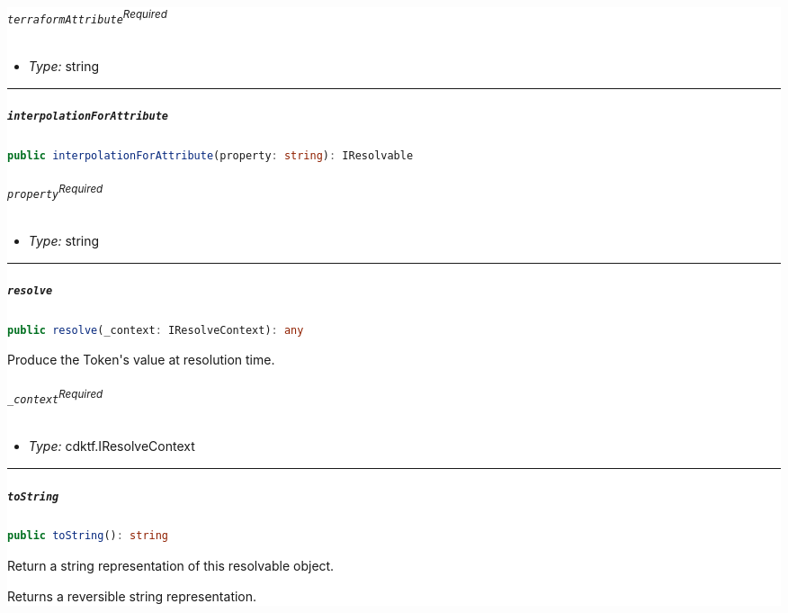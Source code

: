 ###### `terraformAttribute`<sup>Required</sup> <a name="terraformAttribute" id="@cdktf/provider-azuread.administrativeUnitMember.AdministrativeUnitMemberTimeoutsOutputReference.getStringMapAttribute.parameter.terraformAttribute"></a>

- *Type:* string

---

##### `interpolationForAttribute` <a name="interpolationForAttribute" id="@cdktf/provider-azuread.administrativeUnitMember.AdministrativeUnitMemberTimeoutsOutputReference.interpolationForAttribute"></a>

```typescript
public interpolationForAttribute(property: string): IResolvable
```

###### `property`<sup>Required</sup> <a name="property" id="@cdktf/provider-azuread.administrativeUnitMember.AdministrativeUnitMemberTimeoutsOutputReference.interpolationForAttribute.parameter.property"></a>

- *Type:* string

---

##### `resolve` <a name="resolve" id="@cdktf/provider-azuread.administrativeUnitMember.AdministrativeUnitMemberTimeoutsOutputReference.resolve"></a>

```typescript
public resolve(_context: IResolveContext): any
```

Produce the Token's value at resolution time.

###### `_context`<sup>Required</sup> <a name="_context" id="@cdktf/provider-azuread.administrativeUnitMember.AdministrativeUnitMemberTimeoutsOutputReference.resolve.parameter._context"></a>

- *Type:* cdktf.IResolveContext

---

##### `toString` <a name="toString" id="@cdktf/provider-azuread.administrativeUnitMember.AdministrativeUnitMemberTimeoutsOutputReference.toString"></a>

```typescript
public toString(): string
```

Return a string representation of this resolvable object.

Returns a reversible string representation.
